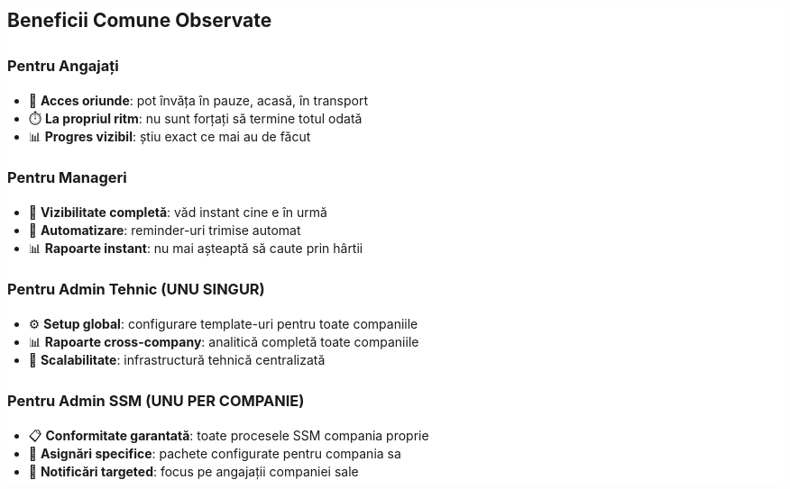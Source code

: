 
## Beneficii Comune Observate

### Pentru Angajați
- 📱 **Acces oriunde**: pot învăța în pauze, acasă, în transport
- ⏱️ **La propriul ritm**: nu sunt forțați să termine totul odată
- 📊 **Progres vizibil**: știu exact ce mai au de făcut

### Pentru Manageri  
- 👀 **Vizibilitate completă**: văd instant cine e în urmă
- 🔔 **Automatizare**: reminder-uri trimise automat
- 📊 **Rapoarte instant**: nu mai așteaptă să caute prin hârtii

### Pentru Admin Tehnic (UNU SINGUR)
- ⚙️ **Setup global**: configurare template-uri pentru toate companiile
- 📊 **Rapoarte cross-company**: analitică completă toate companiile
- 🔄 **Scalabilitate**: infrastructură tehnică centralizată

### Pentru Admin SSM (UNU PER COMPANIE)
- 📋 **Conformitate garantată**: toate procesele SSM compania proprie
- 🎯 **Asignări specifice**: pachete configurate pentru compania sa  
- 🔔 **Notificări targeted**: focus pe angajații companiei sale